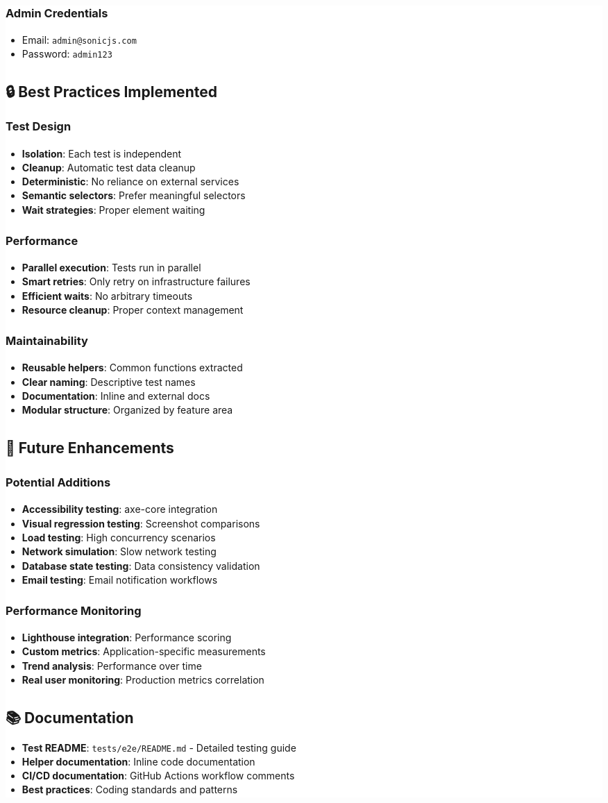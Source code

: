 ### Admin Credentials
- Email: `admin@sonicjs.com`
- Password: `admin123`

## 🔒 Best Practices Implemented

### Test Design
- **Isolation**: Each test is independent
- **Cleanup**: Automatic test data cleanup
- **Deterministic**: No reliance on external services
- **Semantic selectors**: Prefer meaningful selectors
- **Wait strategies**: Proper element waiting

### Performance
- **Parallel execution**: Tests run in parallel
- **Smart retries**: Only retry on infrastructure failures
- **Efficient waits**: No arbitrary timeouts
- **Resource cleanup**: Proper context management

### Maintainability
- **Reusable helpers**: Common functions extracted
- **Clear naming**: Descriptive test names
- **Documentation**: Inline and external docs
- **Modular structure**: Organized by feature area

## 🚀 Future Enhancements

### Potential Additions
- **Accessibility testing**: axe-core integration
- **Visual regression testing**: Screenshot comparisons  
- **Load testing**: High concurrency scenarios
- **Network simulation**: Slow network testing
- **Database state testing**: Data consistency validation
- **Email testing**: Email notification workflows

### Performance Monitoring
- **Lighthouse integration**: Performance scoring
- **Custom metrics**: Application-specific measurements
- **Trend analysis**: Performance over time
- **Real user monitoring**: Production metrics correlation

## 📚 Documentation

- **Test README**: `tests/e2e/README.md` - Detailed testing guide
- **Helper documentation**: Inline code documentation
- **CI/CD documentation**: GitHub Actions workflow comments
- **Best practices**: Coding standards and patterns
